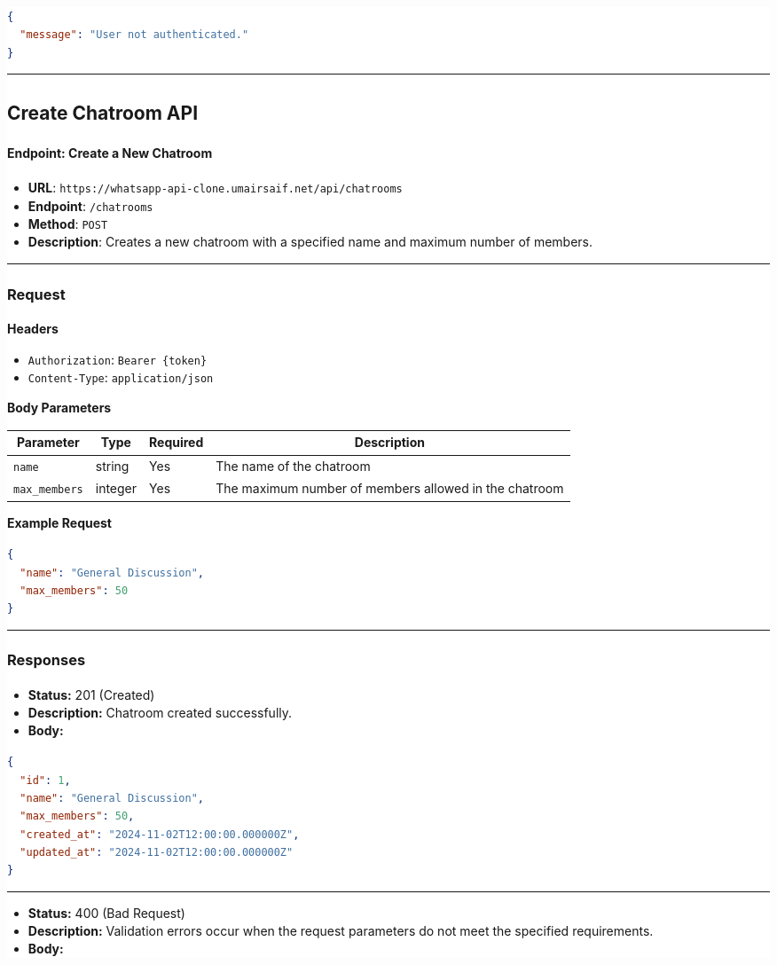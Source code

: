 ```json
{
  "message": "User not authenticated."
}
```
---
## Create Chatroom API

#### Endpoint: Create a New Chatroom

- **URL**: `https://whatsapp-api-clone.umairsaif.net/api/chatrooms`
- **Endpoint**: `/chatrooms`
- **Method**: `POST`
- **Description**: Creates a new chatroom with a specified name and maximum number of members.

---

### Request

**Headers**

- `Authorization`: `Bearer {token}`
- `Content-Type`: `application/json`

**Body Parameters**

| Parameter  | Type   | Required | Description                          |
|------------|--------|----------|--------------------------------------|
| `name`    | string | Yes      | The name of the chatroom            |
| `max_members` | integer | Yes      | The maximum number of members allowed in the chatroom                 |

**Example Request**

```json
{
  "name": "General Discussion",
  "max_members": 50
}

```
---
### Responses
-  __Status:__ 201 (Created)
-  __Description:__ Chatroom created successfully.
-  __Body:__

```json
{
  "id": 1,
  "name": "General Discussion",
  "max_members": 50,
  "created_at": "2024-11-02T12:00:00.000000Z",
  "updated_at": "2024-11-02T12:00:00.000000Z"
}
```
---
* __Status:__ 400 (Bad Request)
* __Description:__ Validation errors occur when the request parameters do not meet the specified requirements.
* __Body:__
